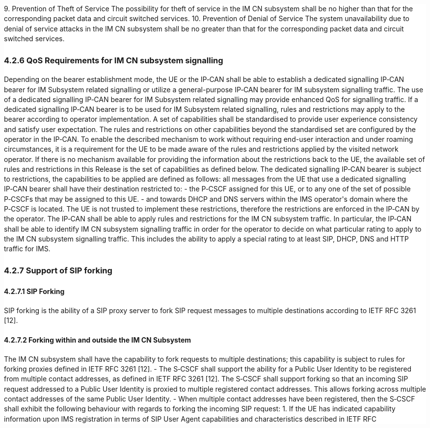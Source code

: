 9\. Prevention of Theft of Service
The possibility for theft of service in the IM CN subsystem shall be no higher
than that for the corresponding packet data and circuit switched services.
10\. Prevention of Denial of Service
The system unavailability due to denial of service attacks in the IM CN
subsystem shall be no greater than that for the corresponding packet data and
circuit switched services.
### 4.2.6 QoS Requirements for IM CN subsystem signalling
Depending on the bearer establishment mode, the UE or the IP‑CAN shall be able
to establish a dedicated signalling IP‑CAN bearer for IM Subsystem related
signalling or utilize a general-purpose IP‑CAN bearer for IM subsystem
signalling traffic.
The use of a dedicated signalling IP‑CAN bearer for IM Subsystem related
signalling may provide enhanced QoS for signalling traffic.
If a dedicated signalling IP‑CAN bearer is to be used for IM Subsystem related
signalling, rules and restrictions may apply to the bearer according to
operator implementation. A set of capabilities shall be standardised to
provide user experience consistency and satisfy user expectation. The rules
and restrictions on other capabilities beyond the standardised set are
configured by the operator in the IP‑CAN.
To enable the described mechanism to work without requiring end-user
interaction and under roaming circumstances, it is a requirement for the UE to
be made aware of the rules and restrictions applied by the visited network
operator. If there is no mechanism available for providing the information
about the restrictions back to the UE, the available set of rules and
restrictions in this Release is the set of capabilities as defined below.
The dedicated signalling IP‑CAN bearer is subject to restrictions, the
capabilities to be applied are defined as follows: all messages from the UE
that use a dedicated signalling IP‑CAN bearer shall have their destination
restricted to:
\- the P‑CSCF assigned for this UE, or to any one of the set of possible
P‑CSCFs that may be assigned to this UE.
\- and towards DHCP and DNS servers within the IMS operator\'s domain where
the P‑CSCF is located.
The UE is not trusted to implement these restrictions, therefore the
restrictions are enforced in the IP‑CAN by the operator.
The IP‑CAN shall be able to apply rules and restrictions for the IM CN
subsystem traffic. In particular, the IP‑CAN shall be able to identify IM CN
subsystem signalling traffic in order for the operator to decide on what
particular rating to apply to the IM CN subsystem signalling traffic. This
includes the ability to apply a special rating to at least SIP, DHCP, DNS and
HTTP traffic for IMS.
### 4.2.7 Support of SIP forking
#### 4.2.7.1 SIP Forking
SIP forking is the ability of a SIP proxy server to fork SIP request messages
to multiple destinations according to IETF RFC 3261 [12].
#### 4.2.7.2 Forking within and outside the IM CN Subsystem
The IM CN subsystem shall have the capability to fork requests to multiple
destinations; this capability is subject to rules for forking proxies defined
in IETF RFC 3261 [12].
\- The S‑CSCF shall support the ability for a Public User Identity to be
registered from multiple contact addresses, as defined in IETF RFC 3261 [12].
The S‑CSCF shall support forking so that an incoming SIP request addressed to
a Public User Identity is proxied to multiple registered contact addresses.
This allows forking across multiple contact addresses of the same Public User
Identity.
\- When multiple contact addresses have been registered, then the S‑CSCF shall
exhibit the following behaviour with regards to forking the incoming SIP
request:
1\. If the UE has indicated capability information upon IMS registration in
terms of SIP User Agent capabilities and characteristics described in IETF RFC